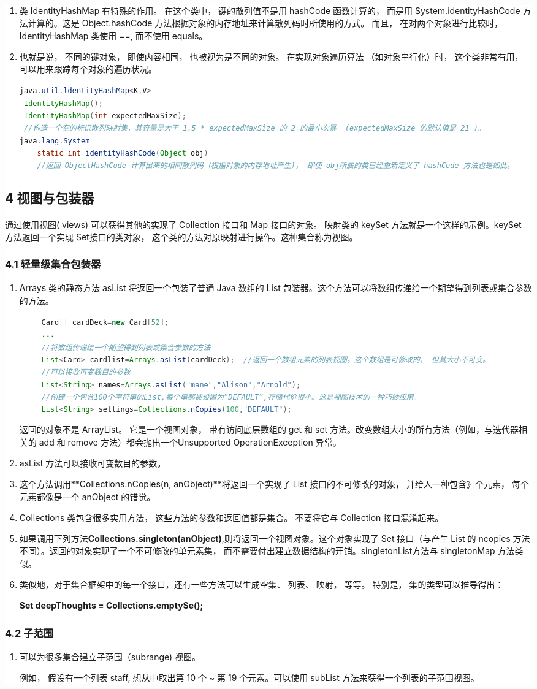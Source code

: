 1. 类 IdentityHashMap 有特殊的作用。 在这个类中， 键的散列值不是用 hashCode 函数计算的， 而是用 System.identityHashCode 方法计算的。这是 Object.hashCode 方法根据对象的内存地址来计算散列码时所使用的方式。 而且， 在对两个对象进行比较时， IdentityHashMap 类使用 ==, 而不使用 equals。

2. 也就是说， 不同的键对象， 即使内容相同， 也被视为是不同的对象。 在实现对象遍历算法 （如对象串行化）时， 这个类非常有用， 可以用来跟踪每个对象的遍历状况。

   ```java
   java.util.ldentityHashMap<K,V>
   	IdentityHashMap();
   	IdentityHashMap(int expectedMaxSize);
   	//构造一个空的标识散列映射集，其容量是大于 1.5 * expectedMaxSize 的 2 的最小次幂	(expectedMaxSize 的默认值是 21 )。
   java.lang.System
       static int identityHashCode(Object obj)
       //返回 ObjectHashCode 计算出来的相同散列码（根据对象的内存地址产生)， 即使 obj所属的类已经重新定义了 hashCode 方法也是如此。
   ```

## 4  视图与包装器

通过使用视图( views) 可以获得其他的实现了 Collection 接口和 Map 接口的对象。 映射类的 keySet 方法就是一个这样的示例。keySet 方法返回一个实现 Set接口的类对象， 这个类的方法对原映射进行操作。这种集合称为视图。

### 4.1  轻量级集合包装器

1. Arrays 类的静态方法 asList 将返回一个包装了普通 Java 数组的 List 包装器。这个方法可以将数组传递给一个期望得到列表或集合参数的方法。

   ```java
   		Card[] cardDeck=new Card[52];
   		...
   		//将数组传递给一个期望得到列表或集合参数的方法
   		List<Card> cardlist=Arrays.asList(cardDeck);  //返回一个数组元素的列表视图。这个数组是可修改的， 但其大小不可变。
   		//可以接收可变数目的参数
   		List<String> names=Arrays.asList("mane","Alison","Arnold");
   		//创建一个包含100个字符串的List,每个串都被设置为“DEFAULT”,存储代价很小。这是视图技术的一种巧妙应用。
   		List<String> settings=Collections.nCopies(100,"DEFAULT");
   ```

   返回的对象不是 ArrayList。 它是一个视图对象， 带有访问底层数组的 get 和 set 方法。改变数组大小的所有方法（例如，与迭代器相关的 add 和 remove 方法）都会抛出一个Unsupported OperationException 异常。

2. asList 方法可以接收可变数目的参数。

3. 这个方法调用**Collections.nCopies(n, anObject)**将返回一个实现了 List 接口的不可修改的对象， 并给人一种包含》个元素， 每个元素都像是一个 anObject 的错觉。

4.  Collections 类包含很多实用方法， 这些方法的参数和返回值都是集合。 不要将它与 Collection 接口混淆起来。

5. 如果调用下列方法**Collections.singleton(anObject)**,则将返回一个视图对象。这个对象实现了 Set 接口（与产生 List 的 ncopies 方法不同）。返回的对象实现了一个不可修改的单元素集， 而不需要付出建立数据结构的开销。singletonList方法与 singletonMap 方法类似。

6. 类似地，对于集合框架中的每一个接口，还有一些方法可以生成空集、 列表、 映射， 等等。 特别是， 集的类型可以推导得出：

   **Set<String> deepThoughts = Collections.emptySe();**

### 4.2  子范围

1. 可以为很多集合建立子范围（subrange) 视图。

   例如， 假设有一个列表 staff, 想从中取出第 10 个 ~ 第 19 个元素。可以使用 subList 方法来获得一个列表的子范围视图。

